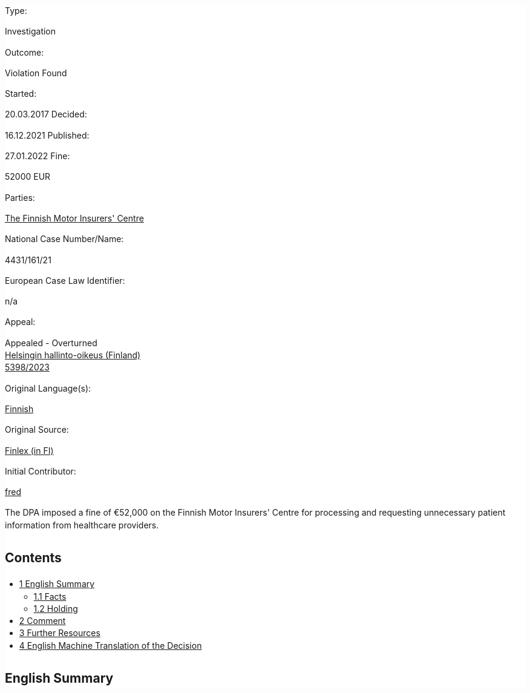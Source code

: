 Type:

Investigation

Outcome:

Violation Found

Started:

20.03.2017 Decided:

16.12.2021 Published:

27.01.2022 Fine:

52000 EUR

Parties:

[The Finnish Motor Insurers' Centre](https://www.lvk.fi/en/)

National Case Number/Name:

4431/161/21

European Case Law Identifier:

n/a

Appeal:

Appealed - Overturned  
[Helsingin hallinto-oikeus (Finland)](/index.php?title=Category:Helsingin_hallinto-oikeus_\(Finland\) "Category:Helsingin hallinto-oikeus (Finland)")  
[5398/2023](https://gdprhub.eu/index.php?title=Helsingin_hallinto-oikeus_\(Finland\)_-_5398/2023)

Original Language(s):

[Finnish](/index.php?title=Category:Finnish "Category:Finnish")

Original Source:

[Finlex (in FI)](https://www.finlex.fi/fi/viranomaiset/tsv/2021/20211243)

Initial Contributor:

[fred](https://gdprhub.eu/index.php?title=User:Fred)

The DPA imposed a fine of €52,000 on the Finnish Motor Insurers' Centre for processing and requesting unnecessary patient information from healthcare providers.

## Contents

*   [1 English Summary](#English_Summary)
    *   [1.1 Facts](#Facts)
    *   [1.2 Holding](#Holding)
*   [2 Comment](#Comment)
*   [3 Further Resources](#Further_Resources)
*   [4 English Machine Translation of the Decision](#English_Machine_Translation_of_the_Decision)

## English Summary
